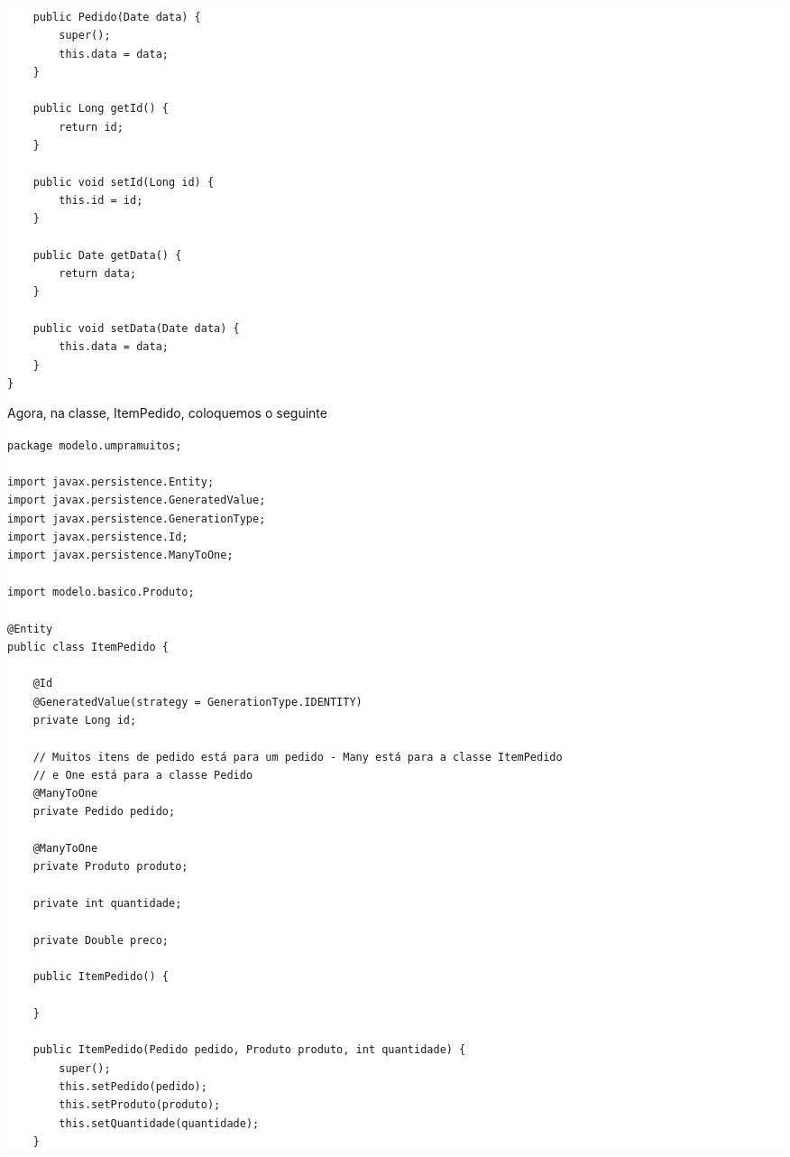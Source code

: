         public Pedido(Date data) {
            super();
            this.data = data;
        }

        public Long getId() {
            return id;
        }

        public void setId(Long id) {
            this.id = id;
        }

        public Date getData() {
            return data;
        }

        public void setData(Date data) {
            this.data = data;
        }
    }

Agora, na classe, ItemPedido, coloquemos o seguinte

    package modelo.umpramuitos;

    import javax.persistence.Entity;
    import javax.persistence.GeneratedValue;
    import javax.persistence.GenerationType;
    import javax.persistence.Id;
    import javax.persistence.ManyToOne;

    import modelo.basico.Produto;

    @Entity
    public class ItemPedido {

        @Id
        @GeneratedValue(strategy = GenerationType.IDENTITY)
        private Long id;
        
        // Muitos itens de pedido está para um pedido - Many está para a classe ItemPedido
        // e One está para a classe Pedido
        @ManyToOne
        private Pedido pedido;
        
        @ManyToOne
        private Produto produto;
        
        private int quantidade;
        
        private Double preco;
        
        public ItemPedido() {
            
        }

        public ItemPedido(Pedido pedido, Produto produto, int quantidade) {
            super();
            this.setPedido(pedido);
            this.setProduto(produto);
            this.setQuantidade(quantidade);
        }
